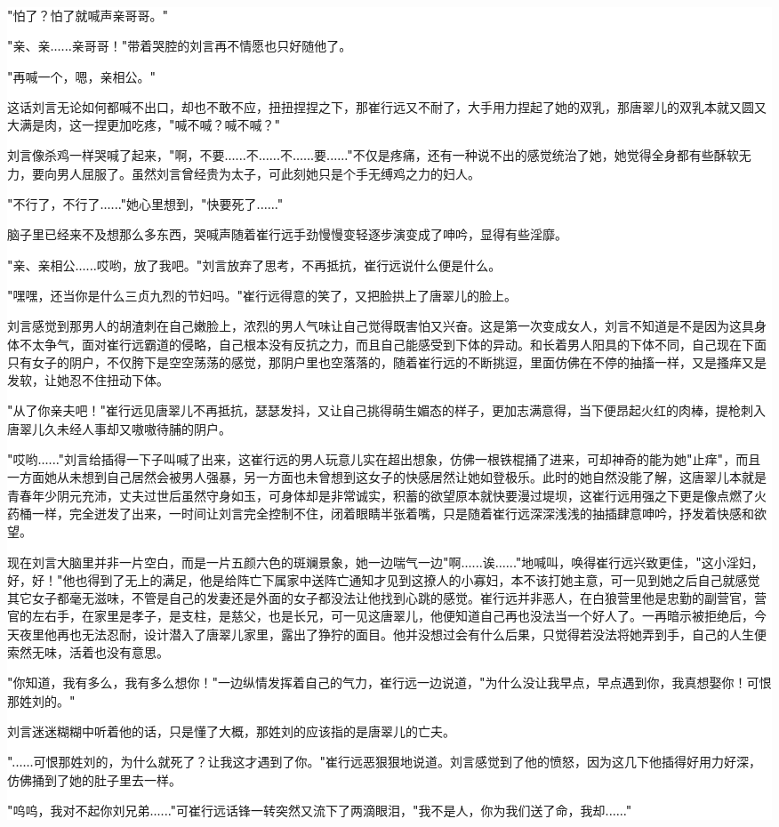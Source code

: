 
"怕了？怕了就喊声亲哥哥。"



"亲、亲......亲哥哥！"带着哭腔的刘言再不情愿也只好随他了。



"再喊一个，嗯，亲相公。"



这话刘言无论如何都喊不出口，却也不敢不应，扭扭捏捏之下，那崔行远又不耐了，大手用力捏起了她的双乳，那唐翠儿的双乳本就又圆又大满是肉，这一捏更加吃疼，"喊不喊？喊不喊？"



刘言像杀鸡一样哭喊了起来，"啊，不要......不......不......要......"不仅是疼痛，还有一种说不出的感觉统治了她，她觉得全身都有些酥软无力，要向男人屈服了。虽然刘言曾经贵为太子，可此刻她只是个手无缚鸡之力的妇人。



"不行了，不行了......"她心里想到，"快要死了......"



脑子里已经来不及想那么多东西，哭喊声随着崔行远手劲慢慢变轻逐步演变成了呻吟，显得有些淫靡。



"亲、亲相公......哎哟，放了我吧。"刘言放弃了思考，不再抵抗，崔行远说什么便是什么。



"嘿嘿，还当你是什么三贞九烈的节妇吗。"崔行远得意的笑了，又把脸拱上了唐翠儿的脸上。



刘言感觉到那男人的胡渣刺在自己嫩脸上，浓烈的男人气味让自己觉得既害怕又兴奋。这是第一次变成女人，刘言不知道是不是因为这具身体不太争气，面对崔行远霸道的侵略，自己根本没有反抗之力，而且自己能感受到下体的异动。和长着男人阳具的下体不同，自己现在下面只有女子的阴户，不仅胯下是空空荡荡的感觉，那阴户里也空落落的，随着崔行远的不断挑逗，里面仿佛在不停的抽搐一样，又是搔痒又是发软，让她忍不住扭动下体。



"从了你亲夫吧！"崔行远见唐翠儿不再抵抗，瑟瑟发抖，又让自己挑得萌生媚态的样子，更加志满意得，当下便昂起火红的肉棒，提枪刺入唐翠儿久未经人事却又嗷嗷待脯的阴户。



"哎哟......"刘言给插得一下子叫喊了出来，这崔行远的男人玩意儿实在超出想象，仿佛一根铁棍捅了进来，可却神奇的能为她"止痒"，而且一方面她从未想到自己居然会被男人强暴，另一方面也未曾想到这女子的快感居然让她如登极乐。此时的她自然没能了解，这唐翠儿本就是青春年少阴元充沛，丈夫过世后虽然守身如玉，可身体却是非常诚实，积蓄的欲望原本就快要漫过堤坝，这崔行远用强之下更是像点燃了火药桶一样，完全迸发了出来，一时间让刘言完全控制不住，闭着眼睛半张着嘴，只是随着崔行远深深浅浅的抽插肆意呻吟，抒发着快感和欲望。



现在刘言大脑里并非一片空白，而是一片五颜六色的斑斓景象，她一边喘气一边"啊......诶......"地喊叫，唤得崔行远兴致更佳，"这小淫妇，好，好！"他也得到了无上的满足，他是给阵亡下属家中送阵亡通知才见到这撩人的小寡妇，本不该打她主意，可一见到她之后自己就感觉其它女子都毫无滋味，不管是自己的发妻还是外面的女子都没法让他找到心跳的感觉。崔行远并非恶人，在白狼营里他是忠勤的副营官，营官的左右手，在家里是孝子，是支柱，是慈父，也是长兄，可一见这唐翠儿，他便知道自己再也没法当一个好人了。一再暗示被拒绝后，今天夜里他再也无法忍耐，设计潜入了唐翠儿家里，露出了狰狞的面目。他并没想过会有什么后果，只觉得若没法将她弄到手，自己的人生便索然无味，活着也没有意思。



"你知道，我有多么，我有多么想你！"一边纵情发挥着自己的气力，崔行远一边说道，"为什么没让我早点，早点遇到你，我真想娶你！可恨那姓刘的。"



刘言迷迷糊糊中听着他的话，只是懂了大概，那姓刘的应该指的是唐翠儿的亡夫。



"......可恨那姓刘的，为什么就死了？让我这才遇到了你。"崔行远恶狠狠地说道。刘言感觉到了他的愤怒，因为这几下他插得好用力好深，仿佛捅到了她的肚子里去一样。



"呜呜，我对不起你刘兄弟......"可崔行远话锋一转突然又流下了两滴眼泪，"我不是人，你为我们送了命，我却......"
